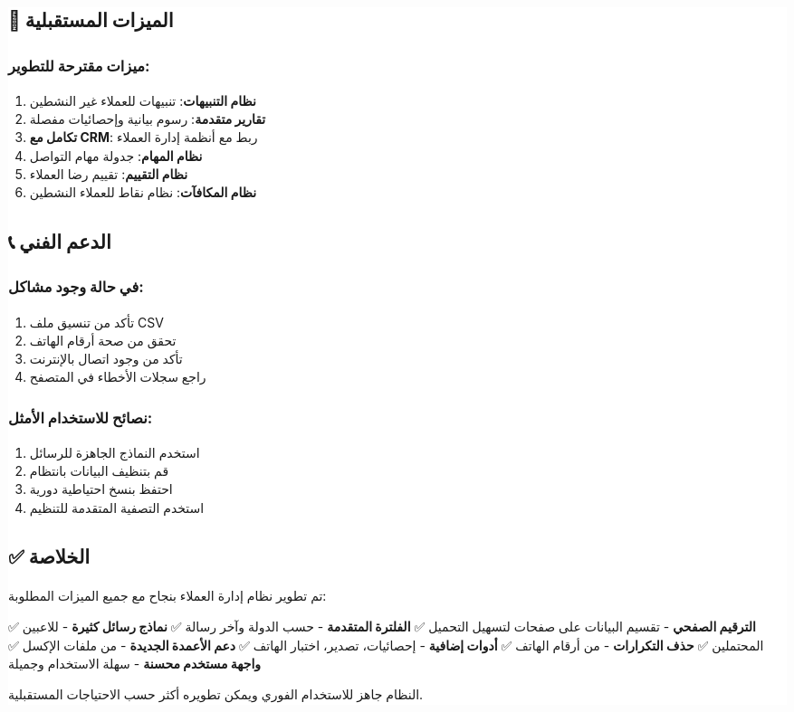 ## 🚀 الميزات المستقبلية

### ميزات مقترحة للتطوير:
1. **نظام التنبيهات**: تنبيهات للعملاء غير النشطين
2. **تقارير متقدمة**: رسوم بيانية وإحصائيات مفصلة
3. **تكامل مع CRM**: ربط مع أنظمة إدارة العملاء
4. **نظام المهام**: جدولة مهام التواصل
5. **نظام التقييم**: تقييم رضا العملاء
6. **نظام المكافآت**: نظام نقاط للعملاء النشطين

## 📞 الدعم الفني

### في حالة وجود مشاكل:
1. تأكد من تنسيق ملف CSV
2. تحقق من صحة أرقام الهاتف
3. تأكد من وجود اتصال بالإنترنت
4. راجع سجلات الأخطاء في المتصفح

### نصائح للاستخدام الأمثل:
1. استخدم النماذج الجاهزة للرسائل
2. قم بتنظيف البيانات بانتظام
3. احتفظ بنسخ احتياطية دورية
4. استخدم التصفية المتقدمة للتنظيم

## ✅ الخلاصة

تم تطوير نظام إدارة العملاء بنجاح مع جميع الميزات المطلوبة:

✅ **الترقيم الصفحي** - تقسيم البيانات على صفحات لتسهيل التحميل
✅ **الفلترة المتقدمة** - حسب الدولة وآخر رسالة
✅ **نماذج رسائل كثيرة** - للاعبين المحتملين
✅ **حذف التكرارات** - من أرقام الهاتف
✅ **أدوات إضافية** - إحصائيات، تصدير، اختبار الهاتف
✅ **دعم الأعمدة الجديدة** - من ملفات الإكسل
✅ **واجهة مستخدم محسنة** - سهلة الاستخدام وجميلة

النظام جاهز للاستخدام الفوري ويمكن تطويره أكثر حسب الاحتياجات المستقبلية.







